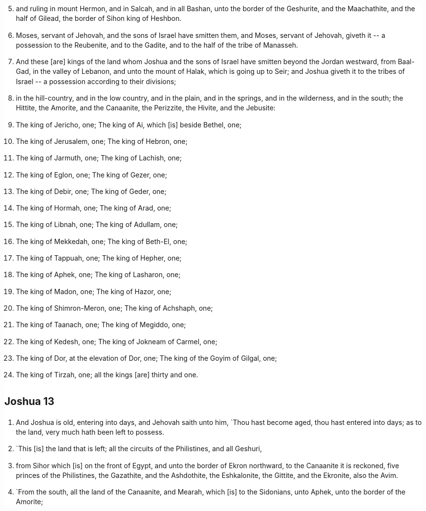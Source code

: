 5. and ruling in mount Hermon, and in Salcah, and in all  Bashan, unto the border of the Geshurite, and the Maachathite,  and the half of Gilead, the border of Sihon king of Heshbon.

6. Moses, servant of Jehovah, and the sons of Israel have  smitten them, and Moses, servant of Jehovah, giveth it -- a  possession to the Reubenite, and to the Gadite, and to the half  of the tribe of Manasseh.

7. And these [are] kings of the land whom Joshua and the sons  of Israel have smitten beyond the Jordan westward, from  Baal-Gad, in the valley of Lebanon, and unto the mount of  Halak, which is going up to Seir; and Joshua giveth it to the  tribes of Israel -- a possession according to their divisions;

8. in the hill-country, and in the low country, and in the  plain, and in the springs, and in the wilderness, and in the  south; the Hittite, the Amorite, and the Canaanite, the  Perizzite, the Hivite, and the Jebusite:

9. The king of Jericho, one; The king of Ai, which [is] beside  Bethel, one;

10. The king of Jerusalem, one; The king of Hebron, one;

11. The king of Jarmuth, one; The king of Lachish, one;

12. The king of Eglon, one; The king of Gezer, one;

13. The king of Debir, one; The king of Geder, one;

14. The king of Hormah, one; The king of Arad, one;

15. The king of Libnah, one; The king of Adullam, one;

16. The king of Mekkedah, one; The king of Beth-El, one;

17. The king of Tappuah, one; The king of Hepher, one;

18. The king of Aphek, one; The king of Lasharon, one;

19. The king of Madon, one; The king of Hazor, one;

20. The king of Shimron-Meron, one; The king of Achshaph, one;

21. The king of Taanach, one; The king of Megiddo, one;

22. The king of Kedesh, one; The king of Jokneam of Carmel,  one;

23. The king of Dor, at the elevation of Dor, one; The king of  the Goyim of Gilgal, one;

24. The king of Tirzah, one; all the kings [are] thirty and  one.

## Joshua 13

1. And Joshua is old, entering into days, and Jehovah saith  unto him, `Thou hast become aged, thou hast entered into days;  as to the land, very much hath been left to possess.

2. `This [is] the land that is left; all the circuits of the  Philistines, and all Geshuri,

3. from Sihor which [is] on the front of Egypt, and unto the  border of Ekron northward, to the Canaanite it is reckoned,  five princes of the Philistines, the Gazathite, and the  Ashdothite, the Eshkalonite, the Gittite, and the Ekronite,  also the Avim.

4. `From the south, all the land of the Canaanite, and Mearah,  which [is] to the Sidonians, unto Aphek, unto the border of the  Amorite;
